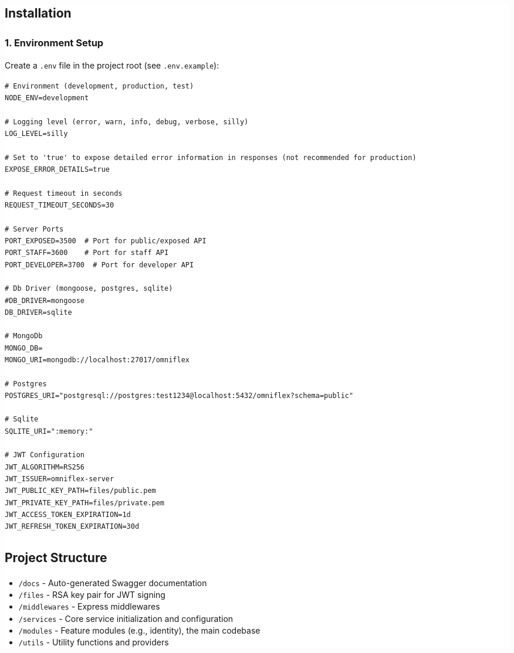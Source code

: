 
## Installation

### 1. Environment Setup

Create a `.env` file in the project root (see `.env.example`):

```env
# Environment (development, production, test)
NODE_ENV=development

# Logging level (error, warn, info, debug, verbose, silly)
LOG_LEVEL=silly

# Set to 'true' to expose detailed error information in responses (not recommended for production)
EXPOSE_ERROR_DETAILS=true

# Request timeout in seconds
REQUEST_TIMEOUT_SECONDS=30

# Server Ports
PORT_EXPOSED=3500  # Port for public/exposed API
PORT_STAFF=3600    # Port for staff API
PORT_DEVELOPER=3700  # Port for developer API

# Db Driver (mongoose, postgres, sqlite)
#DB_DRIVER=mongoose
DB_DRIVER=sqlite

# MongoDb
MONGO_DB=
MONGO_URI=mongodb://localhost:27017/omniflex

# Postgres
POSTGRES_URI="postgresql://postgres:test1234@localhost:5432/omniflex?schema=public"

# Sqlite
SQLITE_URI=":memory:"

# JWT Configuration
JWT_ALGORITHM=RS256
JWT_ISSUER=omniflex-server
JWT_PUBLIC_KEY_PATH=files/public.pem
JWT_PRIVATE_KEY_PATH=files/private.pem
JWT_ACCESS_TOKEN_EXPIRATION=1d
JWT_REFRESH_TOKEN_EXPIRATION=30d
```

## Project Structure

- `/docs` - Auto-generated Swagger documentation
- `/files` - RSA key pair for JWT signing
- `/middlewares` - Express middlewares
- `/services` - Core service initialization and configuration
- `/modules` - Feature modules (e.g., identity), the main codebase
- `/utils` - Utility functions and providers
